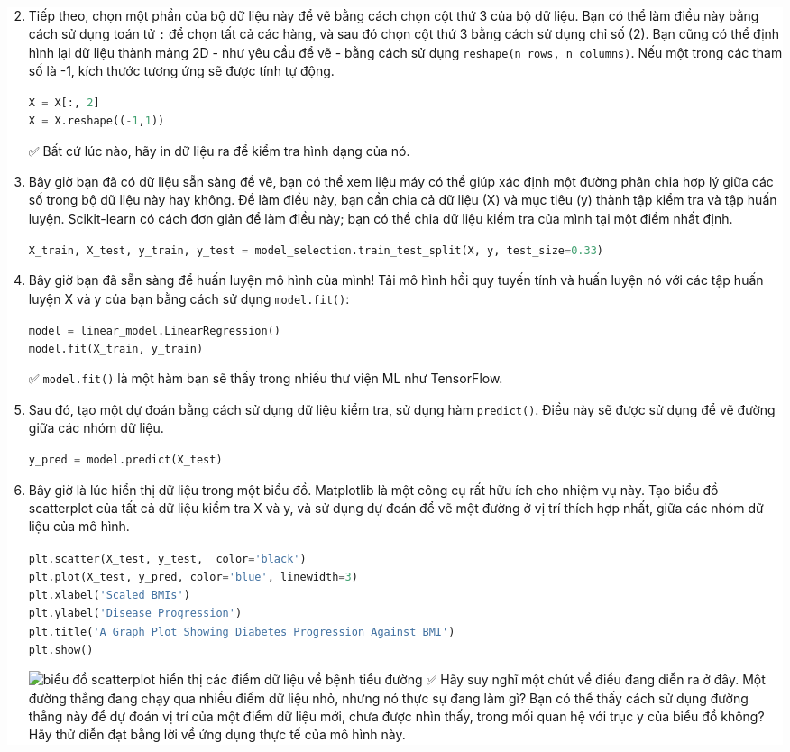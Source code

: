 2. Tiếp theo, chọn một phần của bộ dữ liệu này để vẽ bằng cách chọn cột thứ 3 của bộ dữ liệu. Bạn có thể làm điều này bằng cách sử dụng toán tử `:` để chọn tất cả các hàng, và sau đó chọn cột thứ 3 bằng cách sử dụng chỉ số (2). Bạn cũng có thể định hình lại dữ liệu thành mảng 2D - như yêu cầu để vẽ - bằng cách sử dụng `reshape(n_rows, n_columns)`. Nếu một trong các tham số là -1, kích thước tương ứng sẽ được tính tự động.

   ```python
   X = X[:, 2]
   X = X.reshape((-1,1))
   ```

   ✅ Bất cứ lúc nào, hãy in dữ liệu ra để kiểm tra hình dạng của nó.

3. Bây giờ bạn đã có dữ liệu sẵn sàng để vẽ, bạn có thể xem liệu máy có thể giúp xác định một đường phân chia hợp lý giữa các số trong bộ dữ liệu này hay không. Để làm điều này, bạn cần chia cả dữ liệu (X) và mục tiêu (y) thành tập kiểm tra và tập huấn luyện. Scikit-learn có cách đơn giản để làm điều này; bạn có thể chia dữ liệu kiểm tra của mình tại một điểm nhất định.

   ```python
   X_train, X_test, y_train, y_test = model_selection.train_test_split(X, y, test_size=0.33)
   ```

4. Bây giờ bạn đã sẵn sàng để huấn luyện mô hình của mình! Tải mô hình hồi quy tuyến tính và huấn luyện nó với các tập huấn luyện X và y của bạn bằng cách sử dụng `model.fit()`:

    ```python
    model = linear_model.LinearRegression()
    model.fit(X_train, y_train)
    ```

    ✅ `model.fit()` là một hàm bạn sẽ thấy trong nhiều thư viện ML như TensorFlow.

5. Sau đó, tạo một dự đoán bằng cách sử dụng dữ liệu kiểm tra, sử dụng hàm `predict()`. Điều này sẽ được sử dụng để vẽ đường giữa các nhóm dữ liệu.

    ```python
    y_pred = model.predict(X_test)
    ```

6. Bây giờ là lúc hiển thị dữ liệu trong một biểu đồ. Matplotlib là một công cụ rất hữu ích cho nhiệm vụ này. Tạo biểu đồ scatterplot của tất cả dữ liệu kiểm tra X và y, và sử dụng dự đoán để vẽ một đường ở vị trí thích hợp nhất, giữa các nhóm dữ liệu của mô hình.

    ```python
    plt.scatter(X_test, y_test,  color='black')
    plt.plot(X_test, y_pred, color='blue', linewidth=3)
    plt.xlabel('Scaled BMIs')
    plt.ylabel('Disease Progression')
    plt.title('A Graph Plot Showing Diabetes Progression Against BMI')
    plt.show()
    ```

   ![biểu đồ scatterplot hiển thị các điểm dữ liệu về bệnh tiểu đường](../../../../2-Regression/1-Tools/images/scatterplot.png)
✅ Hãy suy nghĩ một chút về điều đang diễn ra ở đây. Một đường thẳng đang chạy qua nhiều điểm dữ liệu nhỏ, nhưng nó thực sự đang làm gì? Bạn có thể thấy cách sử dụng đường thẳng này để dự đoán vị trí của một điểm dữ liệu mới, chưa được nhìn thấy, trong mối quan hệ với trục y của biểu đồ không? Hãy thử diễn đạt bằng lời về ứng dụng thực tế của mô hình này.
